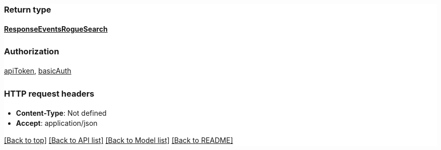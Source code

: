 ### Return type

[**ResponseEventsRogueSearch**](ResponseEventsRogueSearch.md)

### Authorization

[apiToken](../README.md#apiToken), [basicAuth](../README.md#basicAuth)

### HTTP request headers

- **Content-Type**: Not defined
- **Accept**: application/json

[[Back to top]](#) [[Back to API list]](../README.md#documentation-for-api-endpoints)
[[Back to Model list]](../README.md#documentation-for-models)
[[Back to README]](../README.md)

